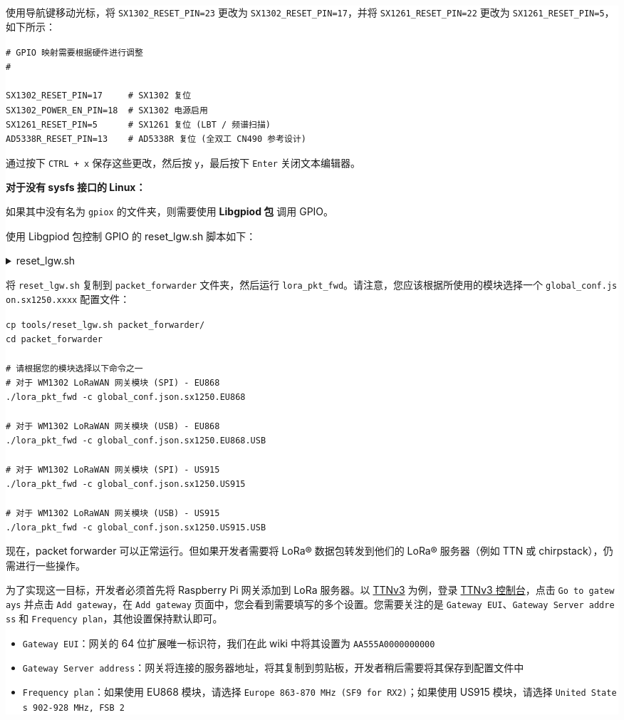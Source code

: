 使用导航键移动光标，将 `SX1302_RESET_PIN=23` 更改为 `SX1302_RESET_PIN=17`，并将 `SX1261_RESET_PIN=22` 更改为 `SX1261_RESET_PIN=5`，如下所示：

```shell
# GPIO 映射需要根据硬件进行调整
#

SX1302_RESET_PIN=17     # SX1302 复位
SX1302_POWER_EN_PIN=18  # SX1302 电源启用
SX1261_RESET_PIN=5      # SX1261 复位 (LBT / 频谱扫描)
AD5338R_RESET_PIN=13    # AD5338R 复位 (全双工 CN490 参考设计)
```

通过按下 `CTRL + x` 保存这些更改，然后按 `y`，最后按下 `Enter` 关闭文本编辑器。

**对于没有 sysfs 接口的 Linux：**

如果其中没有名为 `gpiox` 的文件夹，则需要使用 **Libgpiod 包** 调用 GPIO。

使用 Libgpiod 包控制 GPIO 的 reset_lgw.sh 脚本如下：

<details><summary>reset_lgw.sh</summary></details>

将 `reset_lgw.sh` 复制到 `packet_forwarder` 文件夹，然后运行 `lora_pkt_fwd`。请注意，您应该根据所使用的模块选择一个 `global_conf.json.sx1250.xxxx` 配置文件：

```shell
cp tools/reset_lgw.sh packet_forwarder/
cd packet_forwarder

# 请根据您的模块选择以下命令之一
# 对于 WM1302 LoRaWAN 网关模块 (SPI) - EU868
./lora_pkt_fwd -c global_conf.json.sx1250.EU868

# 对于 WM1302 LoRaWAN 网关模块 (USB) - EU868
./lora_pkt_fwd -c global_conf.json.sx1250.EU868.USB

# 对于 WM1302 LoRaWAN 网关模块 (SPI) - US915
./lora_pkt_fwd -c global_conf.json.sx1250.US915

# 对于 WM1302 LoRaWAN 网关模块 (USB) - US915
./lora_pkt_fwd -c global_conf.json.sx1250.US915.USB
```

现在，packet forwarder 可以正常运行。但如果开发者需要将 LoRa® 数据包转发到他们的 LoRa® 服务器（例如 TTN 或 chirpstack），仍需进行一些操作。

为了实现这一目标，开发者必须首先将 Raspberry Pi 网关添加到 LoRa 服务器。以 [TTNv3](https://www.thethingsindustries.com/docs/getting-started/) 为例，登录 [TTNv3 控制台](https://eu1.cloud.thethings.network/console)，点击 `Go to gateways` 并点击 `Add gateway`，在 `Add gateway` 页面中，您会看到需要填写的多个设置。您需要关注的是 `Gateway EUI`、`Gateway Server address` 和 `Frequency plan`，其他设置保持默认即可。

- `Gateway EUI`：网关的 64 位扩展唯一标识符，我们在此 wiki 中将其设置为 `AA555A0000000000`

- `Gateway Server address`：网关将连接的服务器地址，将其复制到剪贴板，开发者稍后需要将其保存到配置文件中

- `Frequency plan`：如果使用 EU868 模块，请选择 `Europe 863-870 MHz (SF9 for RX2)`；如果使用 US915 模块，请选择 `United States 902-928 MHz, FSB 2`
